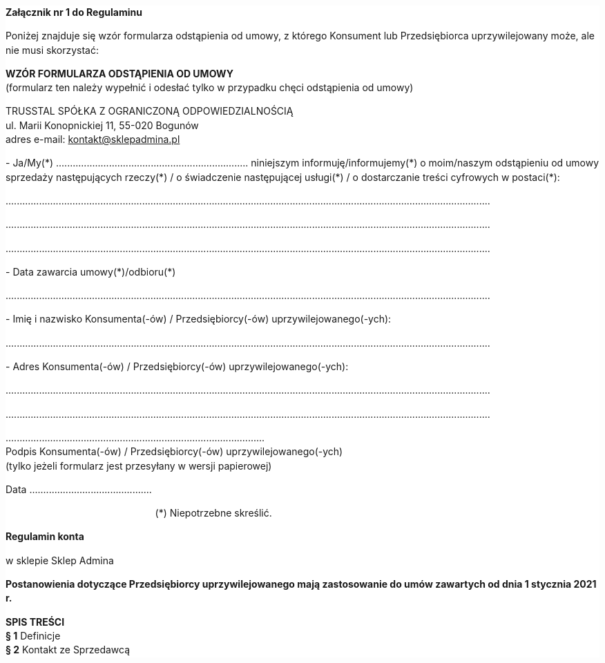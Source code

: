 **Załącznik nr 1 do Regulaminu**  
  
Poniżej znajduje się wzór formularza odstąpienia od umowy, z którego Konsument lub Przedsiębiorca uprzywilejowany może, ale nie musi skorzystać:  
  

**WZÓR FORMULARZA ODSTĄPIENIA OD UMOWY**  
(formularz ten należy wypełnić i odesłać tylko w przypadku chęci odstąpienia od umowy)

TRUSSTAL SPÓŁKA Z OGRANICZONĄ ODPOWIEDZIALNOŚCIĄ  
ul. Marii Konopnickiej 11, 55-020 Bogunów  
adres e-mail: kontakt@sklepadmina.pl

\- Ja/My(\*) ..................................................................... niniejszym informuję/informujemy(\*) o moim/naszym odstąpieniu od umowy sprzedaży następujących rzeczy(\*) / o świadczenie następującej usługi(\*) / o dostarczanie treści cyfrowych w postaci(\*):

..............................................................................................................................................................................  
  
..............................................................................................................................................................................  
  
..............................................................................................................................................................................

\- Data zawarcia umowy(\*)/odbioru(\*)  
  
..............................................................................................................................................................................  
  
\- Imię i nazwisko Konsumenta(-ów) / Przedsiębiorcy(-ów) uprzywilejowanego(-ych):  
  
..............................................................................................................................................................................  
  
\- Adres Konsumenta(-ów) / Przedsiębiorcy(-ów) uprzywilejowanego(-ych):  
  
..............................................................................................................................................................................  
  
..............................................................................................................................................................................

.............................................................................................  
Podpis Konsumenta(-ów) / Przedsiębiorcy(-ów) uprzywilejowanego(-ych)  
(tylko jeżeli formularz jest przesyłany w wersji papierowej)  
  
Data ............................................

                                                       (\*) Niepotrzebne skreślić.

**Regulamin konta**

w sklepie Sklep Admina

**Postanowienia dotyczące Przedsiębiorcy uprzywilejowanego mają zastosowanie do umów zawartych od dnia 1 stycznia 2021 r.**

**SPIS TREŚCI**  
**§ 1** Definicje  
**§ 2** Kontakt ze Sprzedawcą
